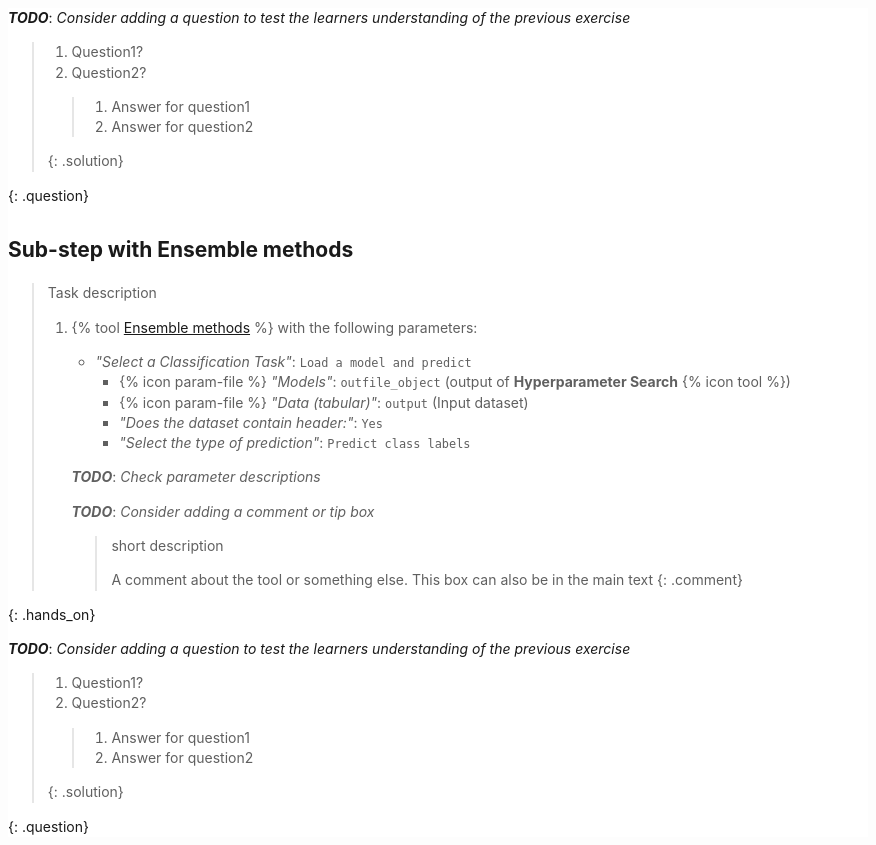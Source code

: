 ***TODO***: *Consider adding a question to test the learners understanding of the previous exercise*

> <question-title></question-title>
>
> 1. Question1?
> 2. Question2?
>
> > <solution-title></solution-title>
> >
> > 1. Answer for question1
> > 2. Answer for question2
> >
> {: .solution}
>
{: .question}

## Sub-step with **Ensemble methods**

> <hands-on-title> Task description </hands-on-title>
>
> 1. {% tool [Ensemble methods](toolshed.g2.bx.psu.edu/repos/bgruening/sklearn_ensemble/sklearn_ensemble/1.0.11.0) %} with the following parameters:
>    - *"Select a Classification Task"*: `Load a model and predict`
>        - {% icon param-file %} *"Models"*: `outfile_object` (output of **Hyperparameter Search** {% icon tool %})
>        - {% icon param-file %} *"Data (tabular)"*: `output` (Input dataset)
>        - *"Does the dataset contain header:"*: `Yes`
>        - *"Select the type of prediction"*: `Predict class labels`
>
>    ***TODO***: *Check parameter descriptions*
>
>    ***TODO***: *Consider adding a comment or tip box*
>
>    > <comment-title> short description </comment-title>
>    >
>    > A comment about the tool or something else. This box can also be in the main text
>    {: .comment}
>
{: .hands_on}

***TODO***: *Consider adding a question to test the learners understanding of the previous exercise*

> <question-title></question-title>
>
> 1. Question1?
> 2. Question2?
>
> > <solution-title></solution-title>
> >
> > 1. Answer for question1
> > 2. Answer for question2
> >
> {: .solution}
>
{: .question}
